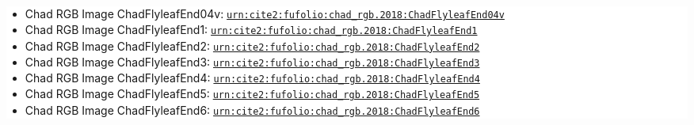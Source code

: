 - Chad RGB Image ChadFlyleafEnd04v: [`urn:cite2:fufolio:chad_rgb.2018:ChadFlyleafEnd04v`](http://www.homermultitext.org/ict2/?urn=urn:cite2:fufolio:chad_rgb.2018:ChadFlyleafEnd04v)
- Chad RGB Image ChadFlyleafEnd1: [`urn:cite2:fufolio:chad_rgb.2018:ChadFlyleafEnd1`](http://www.homermultitext.org/ict2/?urn=urn:cite2:fufolio:chad_rgb.2018:ChadFlyleafEnd1)
- Chad RGB Image ChadFlyleafEnd2: [`urn:cite2:fufolio:chad_rgb.2018:ChadFlyleafEnd2`](http://www.homermultitext.org/ict2/?urn=urn:cite2:fufolio:chad_rgb.2018:ChadFlyleafEnd2)
- Chad RGB Image ChadFlyleafEnd3: [`urn:cite2:fufolio:chad_rgb.2018:ChadFlyleafEnd3`](http://www.homermultitext.org/ict2/?urn=urn:cite2:fufolio:chad_rgb.2018:ChadFlyleafEnd3)
- Chad RGB Image ChadFlyleafEnd4: [`urn:cite2:fufolio:chad_rgb.2018:ChadFlyleafEnd4`](http://www.homermultitext.org/ict2/?urn=urn:cite2:fufolio:chad_rgb.2018:ChadFlyleafEnd4)
- Chad RGB Image ChadFlyleafEnd5: [`urn:cite2:fufolio:chad_rgb.2018:ChadFlyleafEnd5`](http://www.homermultitext.org/ict2/?urn=urn:cite2:fufolio:chad_rgb.2018:ChadFlyleafEnd5)
- Chad RGB Image ChadFlyleafEnd6: [`urn:cite2:fufolio:chad_rgb.2018:ChadFlyleafEnd6`](http://www.homermultitext.org/ict2/?urn=urn:cite2:fufolio:chad_rgb.2018:ChadFlyleafEnd6)

